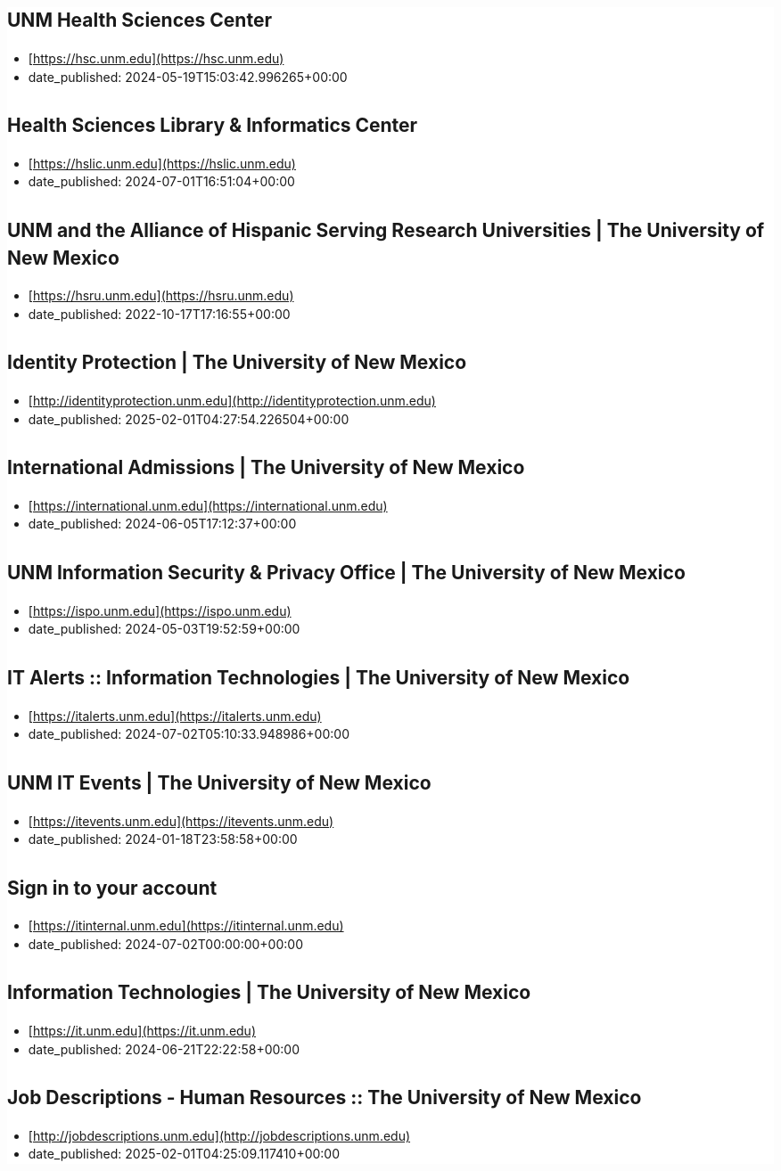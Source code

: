  ## UNM Health Sciences Center
 - [https://hsc.unm.edu](https://hsc.unm.edu)
 - date_published: 2024-05-19T15:03:42.996265+00:00

 ## Health Sciences Library & Informatics Center
 - [https://hslic.unm.edu](https://hslic.unm.edu)
 - date_published: 2024-07-01T16:51:04+00:00

 ## UNM and the Alliance of Hispanic Serving Research Universities | The University of New Mexico
 - [https://hsru.unm.edu](https://hsru.unm.edu)
 - date_published: 2022-10-17T17:16:55+00:00

 ## Identity Protection | The University of New Mexico
 - [http://identityprotection.unm.edu](http://identityprotection.unm.edu)
 - date_published: 2025-02-01T04:27:54.226504+00:00

 ## International Admissions | The University of New Mexico
 - [https://international.unm.edu](https://international.unm.edu)
 - date_published: 2024-06-05T17:12:37+00:00

 ## UNM Information Security & Privacy Office | The University of New Mexico
 - [https://ispo.unm.edu](https://ispo.unm.edu)
 - date_published: 2024-05-03T19:52:59+00:00

 ## IT Alerts :: Information Technologies | The University of New Mexico
 - [https://italerts.unm.edu](https://italerts.unm.edu)
 - date_published: 2024-07-02T05:10:33.948986+00:00

 ## UNM IT Events | The University of New Mexico
 - [https://itevents.unm.edu](https://itevents.unm.edu)
 - date_published: 2024-01-18T23:58:58+00:00

 ## Sign in to your account
 - [https://itinternal.unm.edu](https://itinternal.unm.edu)
 - date_published: 2024-07-02T00:00:00+00:00

 ## Information Technologies | The University of New Mexico
 - [https://it.unm.edu](https://it.unm.edu)
 - date_published: 2024-06-21T22:22:58+00:00

 ## Job Descriptions - Human Resources :: The University of New Mexico
 - [http://jobdescriptions.unm.edu](http://jobdescriptions.unm.edu)
 - date_published: 2025-02-01T04:25:09.117410+00:00
